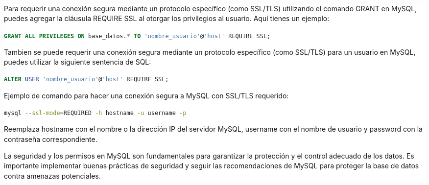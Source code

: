 Para requerir una conexión segura mediante un protocolo específico (como SSL/TLS) utilizando el comando GRANT en MySQL, puedes agregar la cláusula REQUIRE SSL al otorgar los privilegios al usuario. Aquí tienes un ejemplo:

```sql
GRANT ALL PRIVILEGES ON base_datos.* TO 'nombre_usuario'@'host' REQUIRE SSL;
```

Tambien se puede requerir una conexión segura mediante un protocolo específico (como SSL/TLS) para un usuario en MySQL, puedes utilizar la siguiente sentencia de SQL:

```sql
ALTER USER 'nombre_usuario'@'host' REQUIRE SSL;
```

Ejemplo de comando para hacer una conexión segura a MySQL con SSL/TLS requerido:

```bash
mysql --ssl-mode=REQUIRED -h hostname -u username -p
```

Reemplaza hostname con el nombre o la dirección IP del servidor MySQL, username con el nombre de usuario y password con la contraseña correspondiente.

La seguridad y los permisos en MySQL son fundamentales para garantizar la protección y el control adecuado de los datos. Es importante implementar buenas prácticas de seguridad y seguir las recomendaciones de MySQL para proteger la base de datos contra amenazas potenciales.
